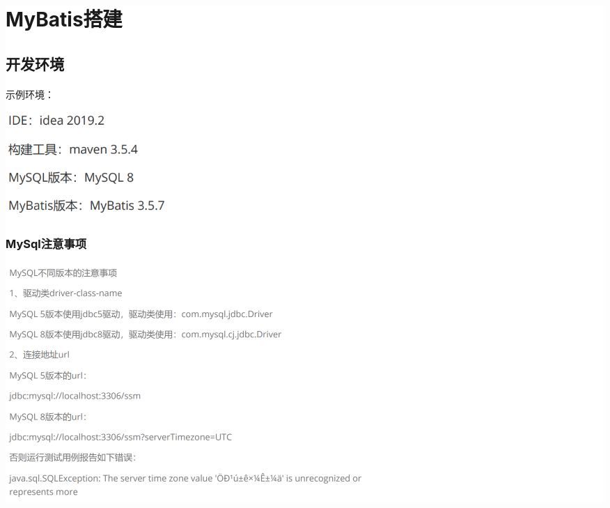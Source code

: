 # MyBatis搭建

## 开发环境

示例环境：

<img src="img/3.MyBatis搭建/image-20221217173127615.png" alt="image-20221217173127615" style="zoom:67%;" />

### MySql注意事项

<img src="img/3.MyBatis搭建/image-20221217172950748.png" alt="image-20221217172950748" style="zoom:50%;" />
